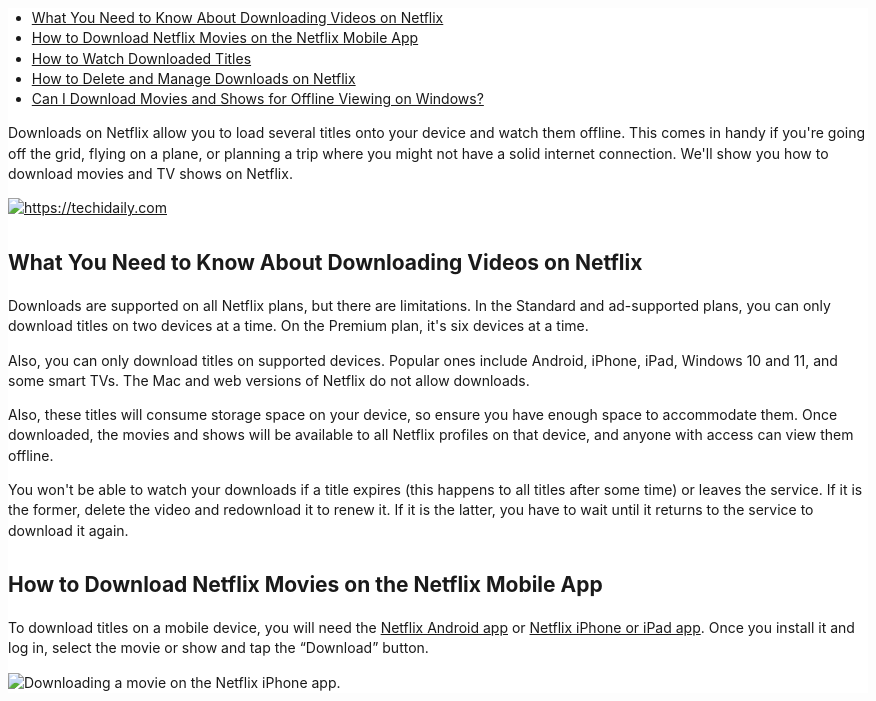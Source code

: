 * [What You Need to Know About Downloading Videos on Netflix](https://tiktok-clips.techidaily.com/new-viral-visionaries-exploring-10-wildest-tiktok-gaming-scenes/)
* [How to Download Netflix Movies on the Netflix Mobile App](https://snapchat-videos.techidaily.com/new-in-2024-master-the-art-of-backup-phones-camera-roll-upload-to-social-apps/)
* [How to Watch Downloaded Titles](https://fox-glue.techidaily.com/2024-approved-sdr-vs-hdr-choosing-the-best-for-professional-outputs/)
* [How to Delete and Manage Downloads on Netflix](https://ai-video-translation.techidaily.com/updated-best-9-french-video-translators-online-and-download-options-for-2024/)
* [Can I Download Movies and Shows for Offline Viewing on Windows?](https://solve-marvelous.techidaily.com/cookiebot-driven-success-boosting-your-site-with-advanced-analytics/)

 Downloads on Netflix allow you to load several titles onto your device and watch them offline. This comes in handy if you're going off the grid, flying on a plane, or planning a trip where you might not have a solid internet connection. We'll show you how to download movies and TV shows on Netflix.






<a href="https://aligracehair.sjv.io/c/5597632/2115937/19272" target="_top" id="2115937">
  <img src="//a.impactradius-go.com/display-ad/19272-2115937" border="0" alt="https://techidaily.com" width="728" height="90"/>
</a>
<img height="0" width="0" src="https://aligracehair.sjv.io/i/5597632/2115937/19272" style="position:absolute;visibility:hidden;" border="0" />





##  What You Need to Know About Downloading Videos on Netflix

 Downloads are supported on all Netflix plans, but there are limitations. In the Standard and ad-supported plans, you can only download titles on two devices at a time. On the Premium plan, it's six devices at a time.

 Also, you can only download titles on supported devices. Popular ones include Android, iPhone, iPad, Windows 10 and 11, and some smart TVs. The Mac and web versions of Netflix do not allow downloads.

 Also, these titles will consume storage space on your device, so ensure you have enough space to accommodate them. Once downloaded, the movies and shows will be available to all Netflix profiles on that device, and anyone with access can view them offline.

 You won't be able to watch your downloads if a title expires (this happens to all titles after some time) or leaves the service. If it is the former, delete the video and redownload it to renew it. If it is the latter, you have to wait until it returns to the service to download it again.

##  How to Download Netflix Movies on the Netflix Mobile App

 To download titles on a mobile device, you will need the [Netflix Android app](https://www.anrdoezrs.net/links/3607085/type/dlg/sid/UUhtgUeUpU217663/https://play.google.com/store/apps/details?id=com.netflix.mediaclient&hl=en) or [Netflix iPhone or iPad app](https://apps.apple.com/us/app/netflix/id363590051). Once you install it and log in, select the movie or show and tap the “Download” button.

![Downloading a movie on the Netflix iPhone app.](https://static1.howtogeekimages.com/wordpress/wp-content/uploads/2024/06/downloading-netflix-movie-iphone.PNG) 
